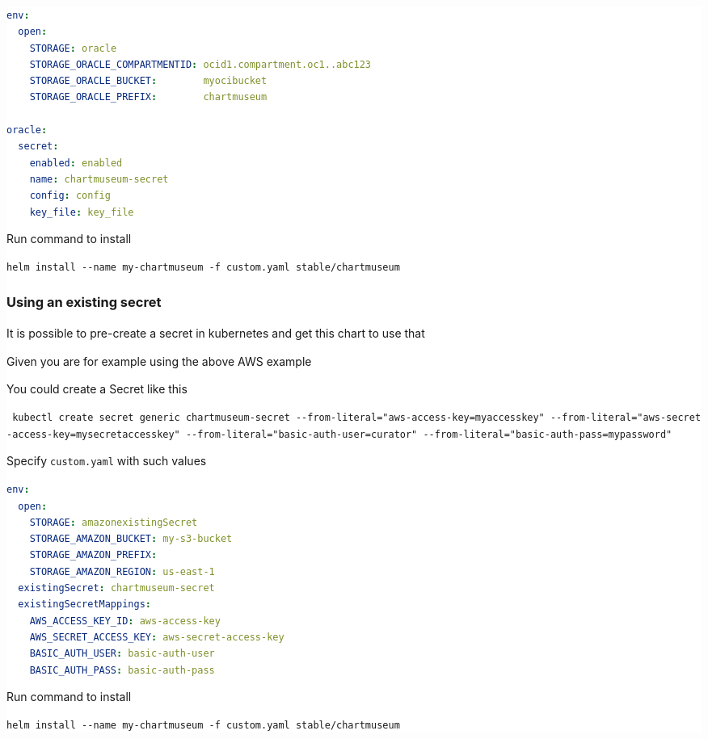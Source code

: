 ```yaml
env:
  open:
    STORAGE: oracle
    STORAGE_ORACLE_COMPARTMENTID: ocid1.compartment.oc1..abc123
    STORAGE_ORACLE_BUCKET:        myocibucket
    STORAGE_ORACLE_PREFIX:        chartmuseum

oracle:
  secret:
    enabled: enabled
    name: chartmuseum-secret
    config: config
    key_file: key_file

```

Run command to install

```shell
helm install --name my-chartmuseum -f custom.yaml stable/chartmuseum
```

### Using an existing secret

It is possible to pre-create a secret in kubernetes and get this chart to use that

Given you are for example using the above AWS example

You could create a Secret like this

```shell
 kubectl create secret generic chartmuseum-secret --from-literal="aws-access-key=myaccesskey" --from-literal="aws-secret-access-key=mysecretaccesskey" --from-literal="basic-auth-user=curator" --from-literal="basic-auth-pass=mypassword"
```

Specify `custom.yaml` with such values

```yaml
env:
  open:
    STORAGE: amazonexistingSecret
    STORAGE_AMAZON_BUCKET: my-s3-bucket
    STORAGE_AMAZON_PREFIX:
    STORAGE_AMAZON_REGION: us-east-1
  existingSecret: chartmuseum-secret
  existingSecretMappings:
    AWS_ACCESS_KEY_ID: aws-access-key
    AWS_SECRET_ACCESS_KEY: aws-secret-access-key
    BASIC_AUTH_USER: basic-auth-user
    BASIC_AUTH_PASS: basic-auth-pass
```

Run command to install

```shell
helm install --name my-chartmuseum -f custom.yaml stable/chartmuseum
```
